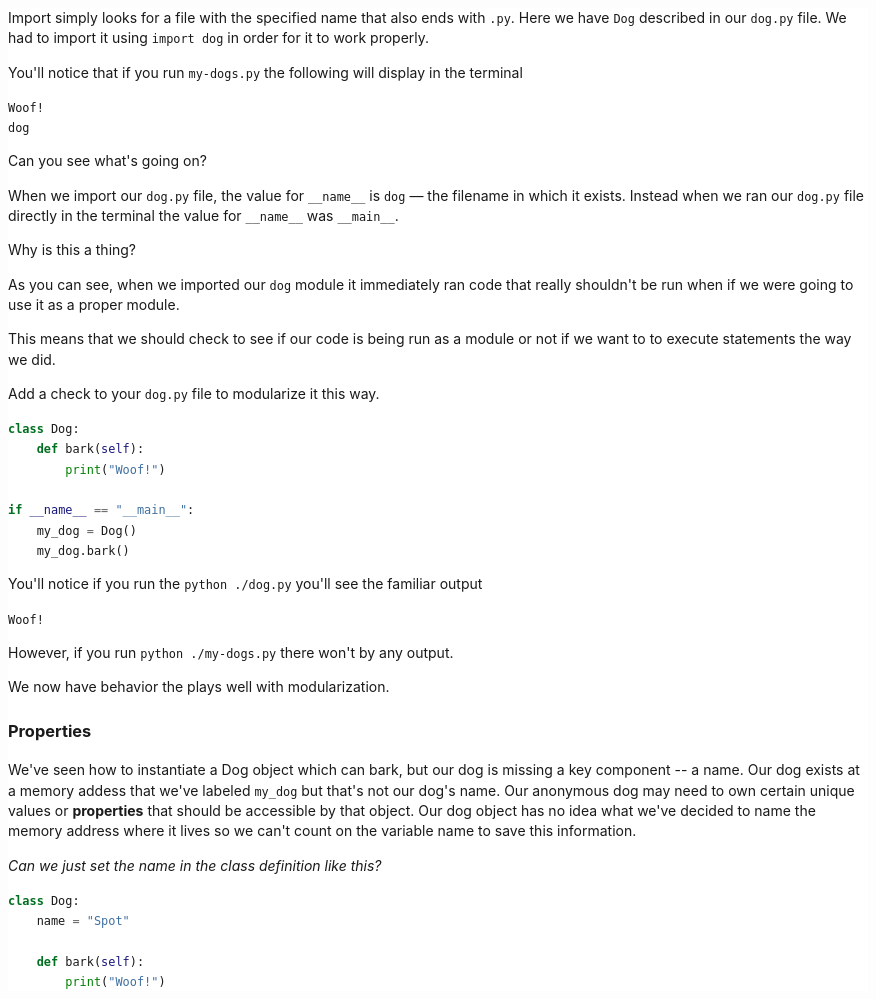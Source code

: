 Import simply looks for a file with the specified name that also ends with `.py`. Here we have `Dog` described in our `dog.py` file. We had to import it using `import dog` in order for it to work properly.

You'll notice that if you run `my-dogs.py` the following will display in the terminal

```
Woof!
dog
```

Can you see what's going on?

When we import our `dog.py` file, the value for `__name__` is `dog` — the filename in which it exists. Instead when we ran our `dog.py` file directly in the terminal the value for `__name__` was `__main__`.

Why is this a thing?

As you can see, when we imported our `dog` module it immediately ran code that really shouldn't be run when if we were going to use it as a proper module.

This means that we should check to see if our code is being run as a module or not if we want to to execute statements the way we did.

Add a check to your `dog.py` file to modularize it this way.

```python
class Dog:
    def bark(self):
        print("Woof!")

if __name__ == "__main__":
    my_dog = Dog()
    my_dog.bark()
```

You'll notice if you run the `python ./dog.py` you'll see the familiar output

```
Woof!
```

However, if you run `python ./my-dogs.py` there won't by any output.

We now have behavior the plays well with modularization.

### Properties
We've seen how to instantiate a Dog object which can bark, but our dog is missing a key component -- a name. Our dog exists at a memory addess that we've labeled `my_dog` but that's not our dog's name. Our anonymous dog may need to own certain unique values or **properties** that should be accessible by that object. Our dog object has no idea what we've decided to name the memory address where it lives so we can't count on the variable name to save this information.

*Can we just set the name in the class definition like this?*

```python
class Dog:
    name = "Spot"

    def bark(self):
        print("Woof!")
```
